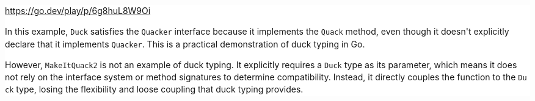 https://go.dev/play/p/6g8huL8W9Oi

In this example, `Duck` satisfies the `Quacker` interface because it implements the `Quack` method, even though it doesn't explicitly declare that it implements `Quacker`. This is a practical demonstration of duck typing in Go.

However, `MakeItQuack2` is not an example of duck typing. It explicitly requires a `Duck` type as its parameter, which means it does not rely on the interface system or method signatures to determine compatibility. Instead, it directly couples the function to the `Duck` type, losing the flexibility and loose coupling that duck typing provides.



